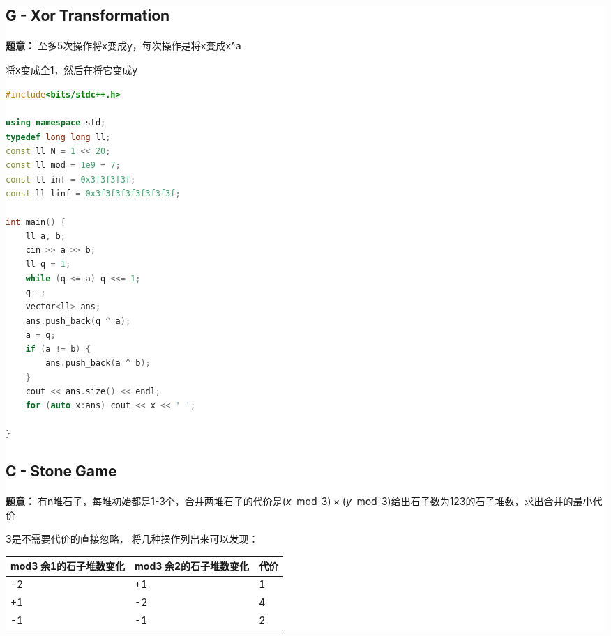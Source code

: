 



## G - Xor Transformation

**题意：** 至多5次操作将x变成y，每次操作是将x变成x\^a

将x变成全1，然后在将它变成y

```cpp
#include<bits/stdc++.h>

using namespace std;
typedef long long ll;
const ll N = 1 << 20;
const ll mod = 1e9 + 7;
const ll inf = 0x3f3f3f3f;
const ll linf = 0x3f3f3f3f3f3f3f3f;

int main() {
    ll a, b;
    cin >> a >> b;
    ll q = 1;
    while (q <= a) q <<= 1;
    q--;
    vector<ll> ans;
    ans.push_back(q ^ a);
    a = q;
    if (a != b) {
        ans.push_back(a ^ b);
    }
    cout << ans.size() << endl;
    for (auto x:ans) cout << x << ' ';

}
```





## C - Stone Game

**题意：** 有n堆石子，每堆初始都是1-3个，合并两堆石子的代价是$(x \mod 3) \times (y \mod 3)$给出石子数为123的石子堆数，求出合并的最小代价

3是不需要代价的直接忽略， 将几种操作列出来可以发现：

| mod3 余1的石子堆数变化 | mod3 余2的石子堆数变化 | 代价 |
| ---------------------- | ---------------------- | ---- |
| -2                     | +1                     | 1    |
| +1                     | -2                     | 4    |
| -1                     | -1                     | 2    |
